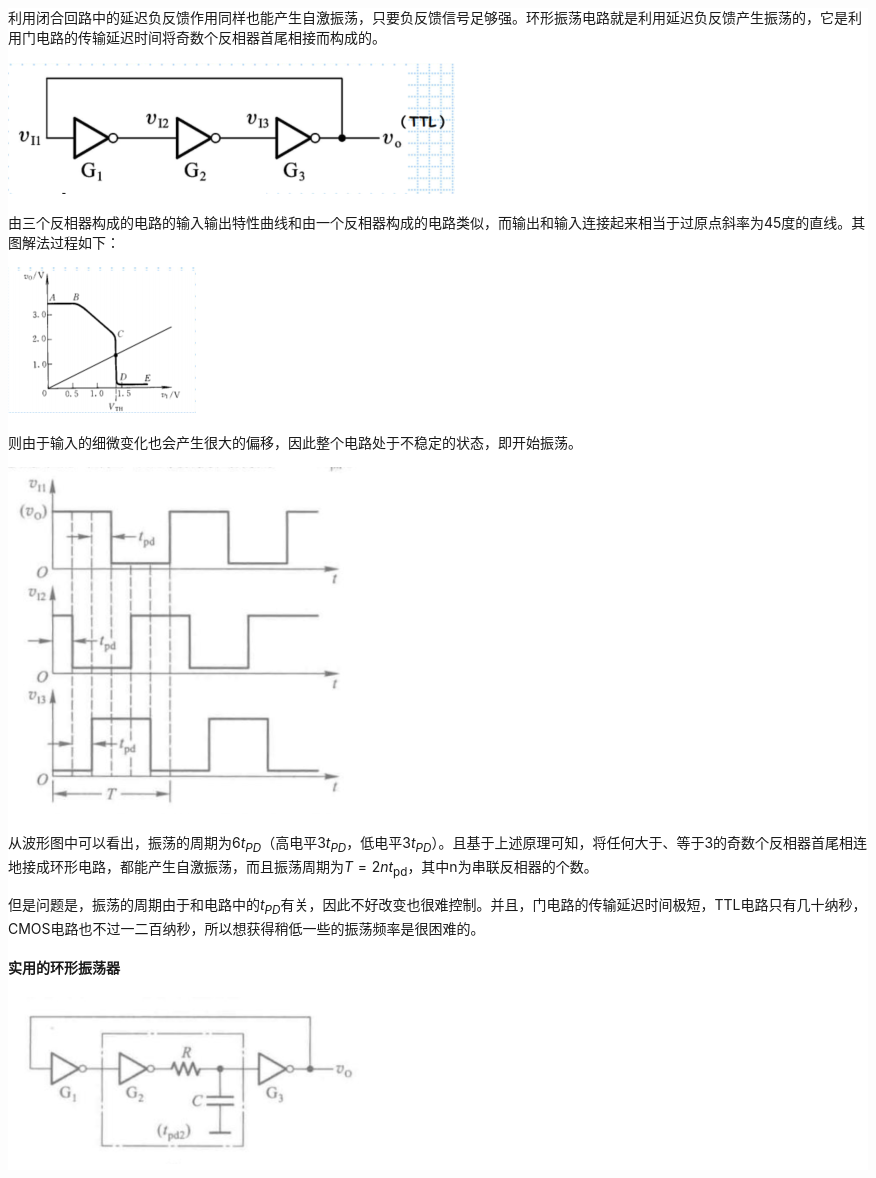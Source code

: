 利用闭合回路中的延迟负反馈作用同样也能产生自激振荡，只要负反馈信号足够强。环形振荡电路就是利用延迟负反馈产生振荡的，它是利用门电路的传输延迟时间将奇数个反相器首尾相接而构成的。

![image-20211222131959789](Pulse%20Wave.assets/image-20211222131959789.png)

由三个反相器构成的电路的输入输出特性曲线和由一个反相器构成的电路类似，而输出和输入连接起来相当于过原点斜率为45度的直线。其图解法过程如下：

![image-20211222132155587](Pulse%20Wave.assets/image-20211222132155587.png)

则由于输入的细微变化也会产生很大的偏移，因此整个电路处于不稳定的状态，即开始振荡。

![image-20211222133718886](Pulse%20Wave.assets/image-20211222133718886.png)

从波形图中可以看出，振荡的周期为$6t_{PD}$（高电平$3t_{PD}$，低电平$3t_{PD}$）。且基于上述原理可知，将任何大于、等于3的奇数个反相器首尾相连地接成环形电路，都能产生自激振荡，而且振荡周期为$T=2 n t_{\mathrm{pd}}$，其中n为串联反相器的个数。

但是问题是，振荡的周期由于和电路中的$t_{PD}$有关，因此不好改变也很难控制。并且，门电路的传输延迟时间极短，TTL电路只有几十纳秒，CMOS电路也不过一二百纳秒，所以想获得稍低一些的振荡频率是很困难的。

#### 实用的环形振荡器

![image-20211222133950208](Pulse%20Wave.assets/image-20211222133950208.png)
